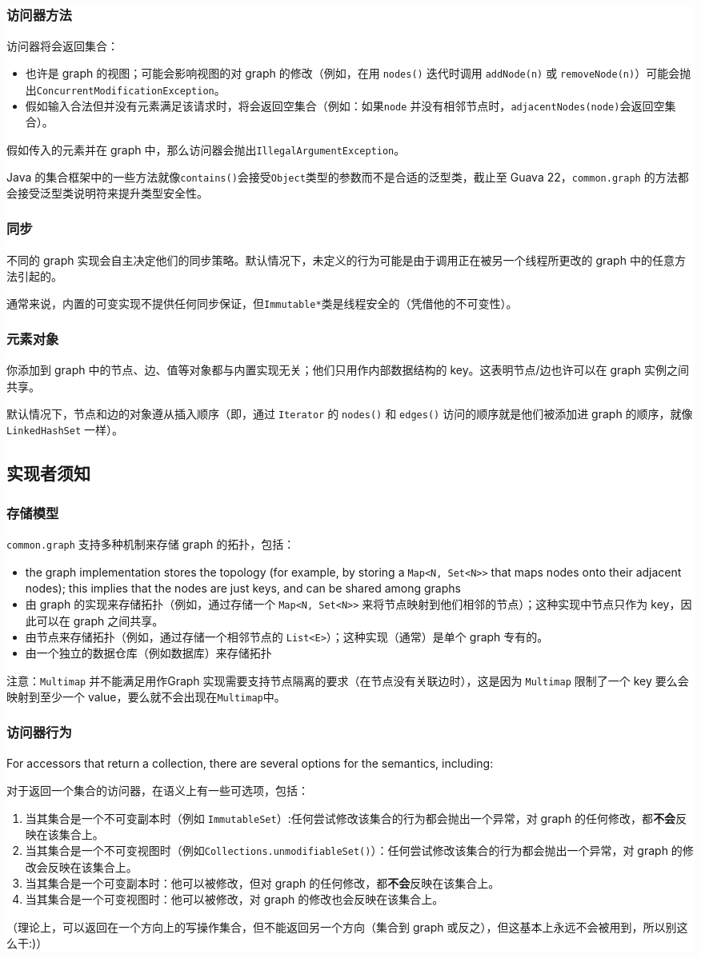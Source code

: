 ### 访问器方法

访问器将会返回集合：

*   也许是 graph 的视图；可能会影响视图的对 graph 的修改（例如，在用 `nodes()` 迭代时调用 `addNode(n)` 或 `removeNode(n)`）可能会抛出`ConcurrentModificationException`。
*   假如输入合法但并没有元素满足该请求时，将会返回空集合（例如：如果`node` 并没有相邻节点时，`adjacentNodes(node)`会返回空集合）。

假如传入的元素并在 graph 中，那么访问器会抛出`IllegalArgumentException`。

Java 的集合框架中的一些方法就像`contains()`会接受`Object`类型的参数而不是合适的泛型类，截止至 Guava 22，`common.graph` 的方法都会接受泛型类说明符来提升类型安全性。

### 同步

不同的 graph 实现会自主决定他们的同步策略。默认情况下，未定义的行为可能是由于调用正在被另一个线程所更改的 graph 中的任意方法引起的。

通常来说，内置的可变实现不提供任何同步保证，但`Immutable*`类是线程安全的（凭借他的不可变性）。

### 元素对象

你添加到 graph 中的节点、边、值等对象都与内置实现无关；他们只用作内部数据结构的 key。这表明节点/边也许可以在 graph 实例之间共享。

默认情况下，节点和边的对象遵从插入顺序（即，通过 `Iterator` 的  `nodes()` 和 `edges()` 访问的顺序就是他们被添加进 graph 的顺序，就像 `LinkedHashSet` 一样）。

## 实现者须知

### 存储模型

`common.graph` 支持多种机制来存储 graph 的拓扑，包括：

*   the graph implementation stores the topology (for example, by storing a
    `Map<N, Set<N>>` that maps nodes onto their adjacent nodes); this implies
    that the nodes are just keys, and can be shared among graphs
*   由 graph 的实现来存储拓扑（例如，通过存储一个 `Map<N, Set<N>>` 来将节点映射到他们相邻的节点）；这种实现中节点只作为 key，因此可以在 graph 之间共享。
*   由节点来存储拓扑（例如，通过存储一个相邻节点的  `List<E>`）；这种实现（通常）是单个 graph 专有的。
*   由一个独立的数据仓库（例如数据库）来存储拓扑

注意：`Multimap` 并不能满足用作Graph 实现需要支持节点隔离的要求（在节点没有关联边时），这是因为 `Multimap` 限制了一个 key 要么会映射到至少一个 value，要么就不会出现在`Multimap`中。

### 访问器行为

For accessors that return a collection, there are several options for the
semantics, including:

对于返回一个集合的访问器，在语义上有一些可选项，包括：

1.  当其集合是一个不可变副本时（例如 `ImmutableSet`）:任何尝试修改该集合的行为都会抛出一个异常，对 graph 的任何修改，都**不会**反映在该集合上。
2.  当其集合是一个不可变视图时（例如`Collections.unmodifiableSet()`）：任何尝试修改该集合的行为都会抛出一个异常，对 graph 的修改会反映在该集合上。
3.  当其集合是一个可变副本时：他可以被修改，但对 graph 的任何修改，都**不会**反映在该集合上。
4.  当其集合是一个可变视图时：他可以被修改，对 graph 的修改也会反映在该集合上。

（理论上，可以返回在一个方向上的写操作集合，但不能返回另一个方向（集合到 graph 或反之），但这基本上永远不会被用到，所以别这么干:)）
